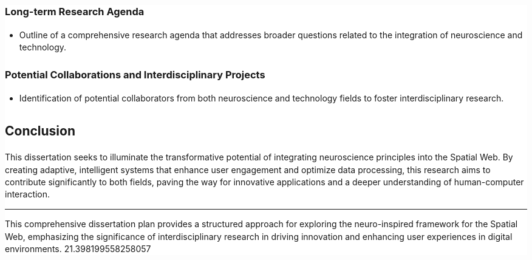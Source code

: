 ### Long-term Research Agenda
- Outline of a comprehensive research agenda that addresses broader questions related to the integration of neuroscience and technology.

### Potential Collaborations and Interdisciplinary Projects
- Identification of potential collaborators from both neuroscience and technology fields to foster interdisciplinary research.

## Conclusion
This dissertation seeks to illuminate the transformative potential of integrating neuroscience principles into the Spatial Web. By creating adaptive, intelligent systems that enhance user engagement and optimize data processing, this research aims to contribute significantly to both fields, paving the way for innovative applications and a deeper understanding of human-computer interaction.

---

This comprehensive dissertation plan provides a structured approach for exploring the neuro-inspired framework for the Spatial Web, emphasizing the significance of interdisciplinary research in driving innovation and enhancing user experiences in digital environments. 21.398199558258057